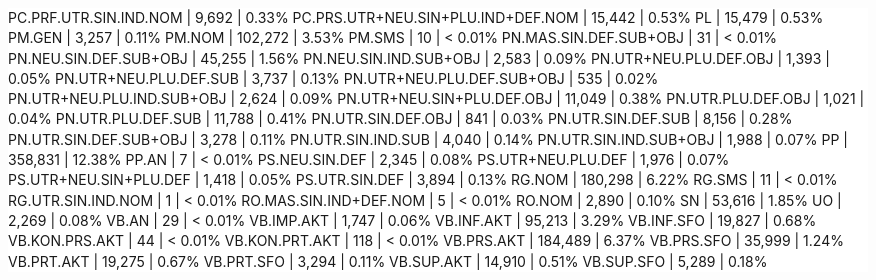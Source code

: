 PC.PRF.UTR.SIN.IND.NOM | 9,692 | 0.33%
PC.PRS.UTR+NEU.SIN+PLU.IND+DEF.NOM | 15,442 | 0.53%
PL | 15,479 | 0.53%
PM.GEN | 3,257 | 0.11%
PM.NOM | 102,272 | 3.53%
PM.SMS | 10 | < 0.01%
PN.MAS.SIN.DEF.SUB+OBJ | 31 | < 0.01%
PN.NEU.SIN.DEF.SUB+OBJ | 45,255 | 1.56%
PN.NEU.SIN.IND.SUB+OBJ | 2,583 | 0.09%
PN.UTR+NEU.PLU.DEF.OBJ | 1,393 | 0.05%
PN.UTR+NEU.PLU.DEF.SUB | 3,737 | 0.13%
PN.UTR+NEU.PLU.DEF.SUB+OBJ | 535 | 0.02%
PN.UTR+NEU.PLU.IND.SUB+OBJ | 2,624 | 0.09%
PN.UTR+NEU.SIN+PLU.DEF.OBJ | 11,049 | 0.38%
PN.UTR.PLU.DEF.OBJ | 1,021 | 0.04%
PN.UTR.PLU.DEF.SUB | 11,788 | 0.41%
PN.UTR.SIN.DEF.OBJ | 841 | 0.03%
PN.UTR.SIN.DEF.SUB | 8,156 | 0.28%
PN.UTR.SIN.DEF.SUB+OBJ | 3,278 | 0.11%
PN.UTR.SIN.IND.SUB | 4,040 | 0.14%
PN.UTR.SIN.IND.SUB+OBJ | 1,988 | 0.07%
PP | 358,831 | 12.38%
PP.AN | 7 | < 0.01%
PS.NEU.SIN.DEF | 2,345 | 0.08%
PS.UTR+NEU.PLU.DEF | 1,976 | 0.07%
PS.UTR+NEU.SIN+PLU.DEF | 1,418 | 0.05%
PS.UTR.SIN.DEF | 3,894 | 0.13%
RG.NOM | 180,298 | 6.22%
RG.SMS | 11 | < 0.01%
RG.UTR.SIN.IND.NOM | 1 | < 0.01%
RO.MAS.SIN.IND+DEF.NOM | 5 | < 0.01%
RO.NOM | 2,890 | 0.10%
SN | 53,616 | 1.85%
UO | 2,269 | 0.08%
VB.AN | 29 | < 0.01%
VB.IMP.AKT | 1,747 | 0.06%
VB.INF.AKT | 95,213 | 3.29%
VB.INF.SFO | 19,827 | 0.68%
VB.KON.PRS.AKT | 44 | < 0.01%
VB.KON.PRT.AKT | 118 | < 0.01%
VB.PRS.AKT | 184,489 | 6.37%
VB.PRS.SFO | 35,999 | 1.24%
VB.PRT.AKT | 19,275 | 0.67%
VB.PRT.SFO | 3,294 | 0.11%
VB.SUP.AKT | 14,910 | 0.51%
VB.SUP.SFO | 5,289 | 0.18%

